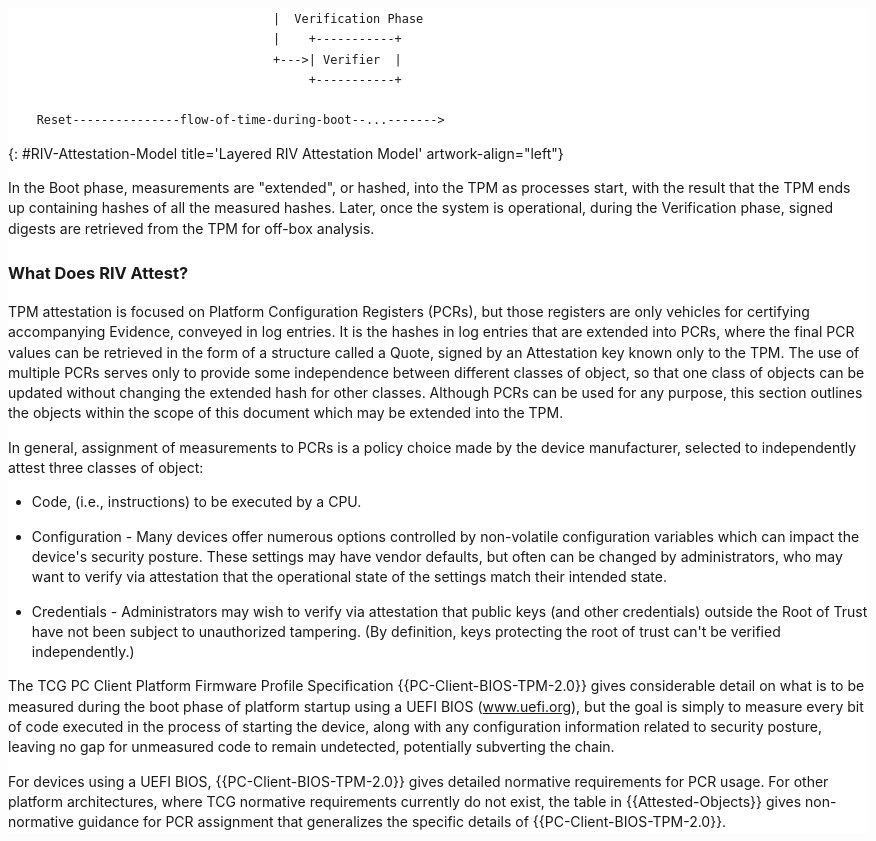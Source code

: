 ~~~~
                                     |  Verification Phase
                                     |    +-----------+
                                     +--->| Verifier  |
                                          +-----------+

    Reset---------------flow-of-time-during-boot--...------->
~~~~
{: #RIV-Attestation-Model title='Layered RIV Attestation Model' artwork-align="left"}

In the Boot phase, measurements are "extended", or hashed, into the TPM as processes start, 
with the result that the TPM ends up containing hashes of all the measured hashes. Later, once the system is operational, during the Verification phase, signed 
digests are retrieved from the TPM for off-box analysis.

### What Does RIV Attest?

TPM attestation is focused on Platform Configuration Registers (PCRs), but those registers are only vehicles for certifying 
accompanying Evidence, conveyed in log entries.  It is the hashes in log entries that are extended into PCRs, where the final PCR values 
can be retrieved in the form of a structure called a Quote, signed by an Attestation key known only to the TPM.  The use of multiple PCRs serves only to 
provide some independence between different classes of object, so that one class of objects can be updated without changing the 
extended hash for other classes.  Although PCRs can be used for any purpose, this section outlines the objects within the 
scope of this document which may be extended into the TPM.

In general, assignment of measurements to PCRs is a policy choice made by the device manufacturer, selected to independently attest three classes of object:

* Code, (i.e., instructions) to be executed by a CPU.

* Configuration - Many devices offer numerous options controlled by non-volatile configuration variables which can impact the device's security posture.  These settings may have vendor defaults, but often can be changed by administrators, who may want to verify via attestation that the operational state of the settings match their intended state.

* Credentials - Administrators may wish to verify via attestation that public keys (and other credentials) outside the Root of Trust have not been subject to unauthorized tampering.  (By definition, keys protecting the root of trust can't be verified independently.)

The TCG PC Client Platform Firmware Profile Specification {{PC-Client-BIOS-TPM-2.0}} gives considerable detail on what is to be 
measured during the boot phase of platform startup using a UEFI BIOS (www.uefi.org), but the goal is simply to measure every bit of 
code executed in the process of starting the device, along with any configuration information related to security posture, leaving 
no gap for unmeasured code to remain undetected, potentially subverting the chain.  

For devices using a UEFI BIOS, {{PC-Client-BIOS-TPM-2.0}} gives detailed normative requirements for PCR usage.  For other 
platform architectures, where TCG normative requirements currently do not exist, the table in {{Attested-Objects}} gives non-normative guidance for PCR assignment that generalizes the specific 
details of {{PC-Client-BIOS-TPM-2.0}}.
